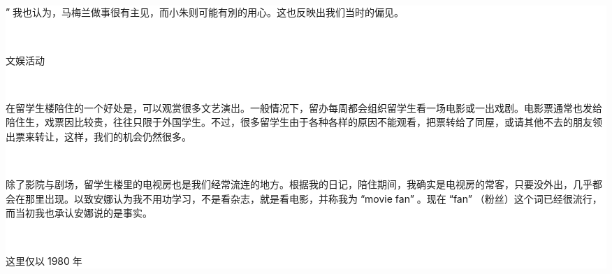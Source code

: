   <span class="s2">
   ”
  </span>
  <span class="s1">
   我也认为，马梅兰做事很有主见，而小朱则可能有別的用心。这也反映出我们当时的偏见。
  </span>
 </p>
 <p class="p1">
  <span class="s1">
  </span>
  <br/>
 </p>
 <p class="p2">
  <span class="s1">
   文娱活动
  </span>
 </p>
 <p class="p1">
  <span class="s1">
  </span>
  <br/>
 </p>
 <p class="p2">
  <span class="s1">
   在留学生楼陪住的一个好处是，可以观赏很多文艺演岀。一般情况下，留办每周都会组织留学生看一场电影或一出戏剧。电影票通常也发给陪住生，戏票因比较贵，往往只限于外国学生。不过，很多留学生由于各种各样的原因不能观看，把票转给了同屋，或请其他不去的朋友领出票来转让，这样，我们的机会仍然很多。
  </span>
 </p>
 <p class="p1">
  <span class="s1">
  </span>
  <br/>
 </p>
 <p class="p2">
  <span class="s1">
   除了影院与剧场，留学生楼里的电视房也是我们经常流连的地方。根据我的日记，陪住期间，我确实是电视房的常客，只要没外出，几乎都会在那里岀现。以致安娜认为我不用功学习，不是看杂志，就是看电影，并称我为
  </span>
  <span class="s2">
   “movie fan”
  </span>
  <span class="s1">
   。现在
  </span>
  <span class="s2">
   “fan”
  </span>
  <span class="s1">
   （粉丝）这个词已经很流行，而当初我也承认安娜说的是事实。
  </span>
 </p>
 <p class="p1">
  <span class="s1">
  </span>
  <br/>
 </p>
 <p class="p2">
  <span class="s1">
   这里仅以
  </span>
  <span class="s2">
   1980
  </span>
  <span class="s1">
   年